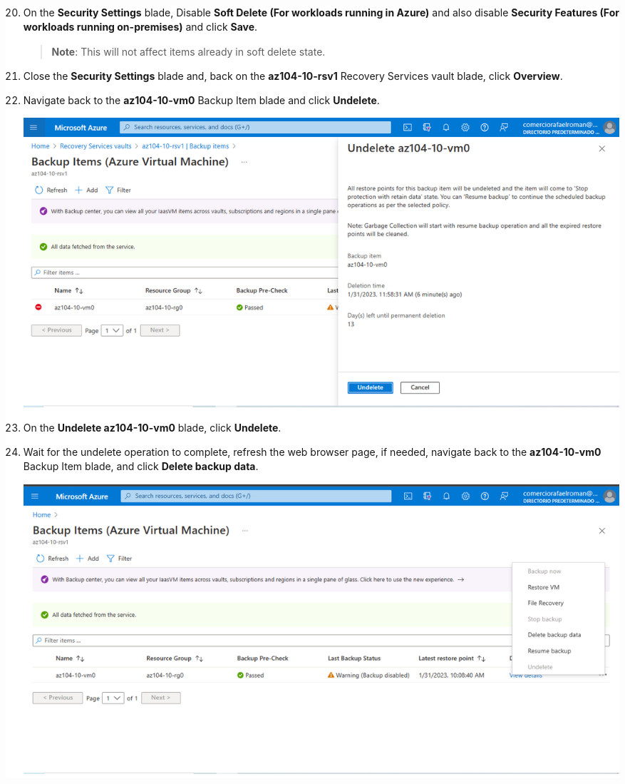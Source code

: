 20. On the **Security Settings** blade, Disable **Soft Delete (For workloads running in Azure)** and also disable **Security Features (For workloads running on-premises)** and click **Save**.

    > **Note**: This will not affect items already in soft delete state.

21. Close the **Security Settings** blade and, back on the **az104-10-rsv1** Recovery Services vault blade, click **Overview**.

22. Navigate back to the **az104-10-vm0** Backup Item blade and click **Undelete**.

    ![](img/img80.PNG)

23. On the **Undelete az104-10-vm0** blade, click **Undelete**.

24. Wait for the undelete operation to complete, refresh the web browser page, if needed, navigate back to the **az104-10-vm0** Backup Item blade, and click **Delete backup data**.

    ![](img/img82.PNG)
